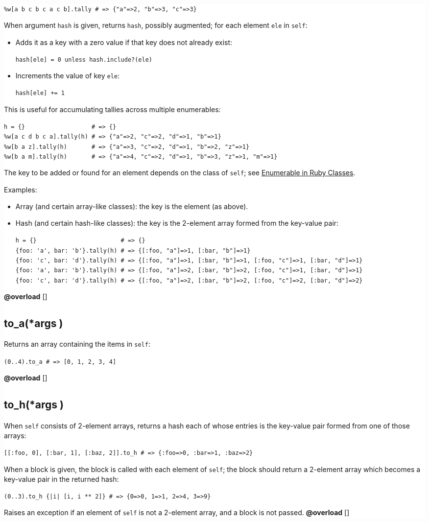     %w[a b c b c a c b].tally # => {"a"=>2, "b"=>3, "c"=>3}

When argument `hash` is given, returns `hash`, possibly augmented; for each
element `ele` in `self`:

*   Adds it as a key with a zero value if that key does not already exist:

        hash[ele] = 0 unless hash.include?(ele)

*   Increments the value of key `ele`:

        hash[ele] += 1

This is useful for accumulating tallies across multiple enumerables:

    h = {}                   # => {}
    %w[a c d b c a].tally(h) # => {"a"=>2, "c"=>2, "d"=>1, "b"=>1}
    %w[b a z].tally(h)       # => {"a"=>3, "c"=>2, "d"=>1, "b"=>2, "z"=>1}
    %w[b a m].tally(h)       # => {"a"=>4, "c"=>2, "d"=>1, "b"=>3, "z"=>1, "m"=>1}

The key to be added or found for an element depends on the class of `self`;
see [Enumerable in Ruby
Classes](rdoc-ref:Enumerable@Enumerable+in+Ruby+Classes).

Examples:

*   Array (and certain array-like classes): the key is the element (as above).
*   Hash (and certain hash-like classes): the key is the 2-element array
    formed from the key-value pair:

        h = {}                        # => {}
        {foo: 'a', bar: 'b'}.tally(h) # => {[:foo, "a"]=>1, [:bar, "b"]=>1}
        {foo: 'c', bar: 'd'}.tally(h) # => {[:foo, "a"]=>1, [:bar, "b"]=>1, [:foo, "c"]=>1, [:bar, "d"]=>1}
        {foo: 'a', bar: 'b'}.tally(h) # => {[:foo, "a"]=>2, [:bar, "b"]=>2, [:foo, "c"]=>1, [:bar, "d"]=>1}
        {foo: 'c', bar: 'd'}.tally(h) # => {[:foo, "a"]=>2, [:bar, "b"]=>2, [:foo, "c"]=>2, [:bar, "d"]=>2}
**@overload** [] 

## to_a(*args ) [](#method-c-to_a)
Returns an array containing the items in `self`:

    (0..4).to_a # => [0, 1, 2, 3, 4]
**@overload** [] 

## to_h(*args ) [](#method-c-to_h)
When `self` consists of 2-element arrays, returns a hash each of whose entries
is the key-value pair formed from one of those arrays:

    [[:foo, 0], [:bar, 1], [:baz, 2]].to_h # => {:foo=>0, :bar=>1, :baz=>2}

When a block is given, the block is called with each element of `self`; the
block should return a 2-element array which becomes a key-value pair in the
returned hash:

    (0..3).to_h {|i| [i, i ** 2]} # => {0=>0, 1=>1, 2=>4, 3=>9}

Raises an exception if an element of `self` is not a 2-element array, and a
block is not passed.
**@overload** [] 
